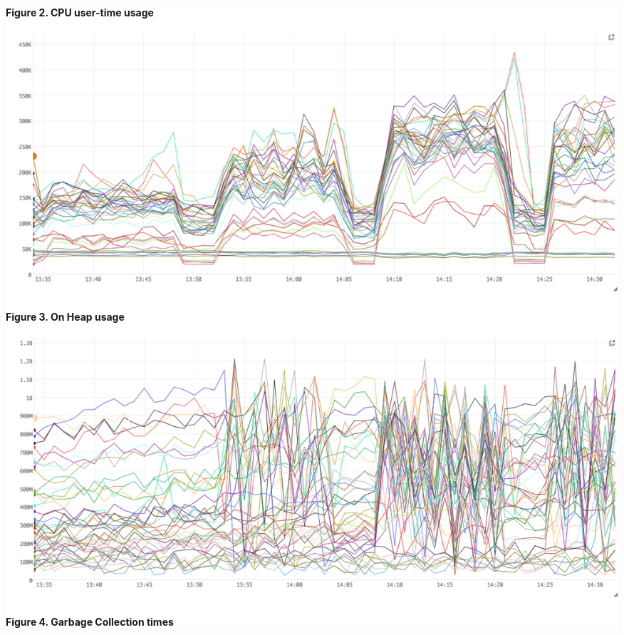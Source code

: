 #### Figure 2. CPU user-time usage

![CPU Utilization](../img/raw-perf-cpu.png)

#### Figure 3. On Heap usage

![Heap Utilization](../img/raw-perf-heap.png)

#### Figure 4. Garbage Collection times
